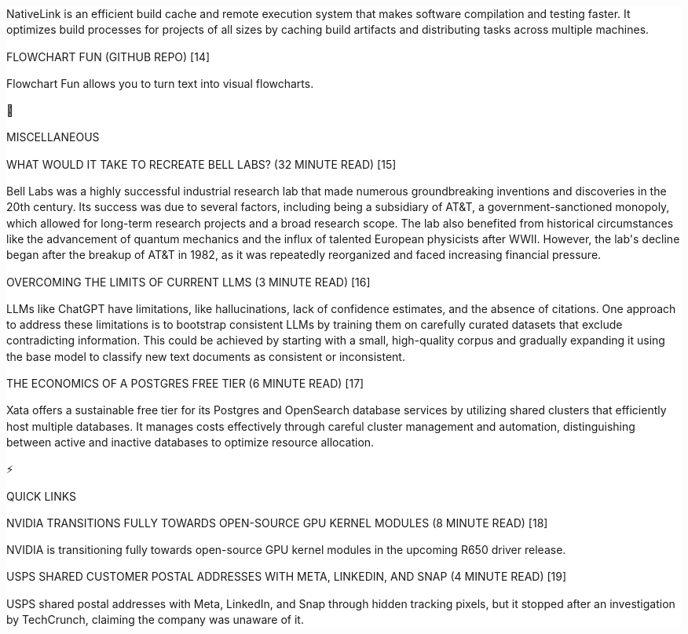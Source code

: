  NativeLink is an efficient build cache and remote execution system
that makes software compilation and testing faster. It optimizes build
processes for projects of all sizes by caching build artifacts and
distributing tasks across multiple machines. 

 FLOWCHART FUN (GITHUB REPO) [14] 

 Flowchart Fun allows you to turn text into visual flowcharts. 

🎁 

MISCELLANEOUS

 WHAT WOULD IT TAKE TO RECREATE BELL LABS? (32 MINUTE READ) [15] 

 Bell Labs was a highly successful industrial research lab that made
numerous groundbreaking inventions and discoveries in the 20th
century. Its success was due to several factors, including being a
subsidiary of AT&T, a government-sanctioned monopoly, which allowed
for long-term research projects and a broad research scope. The lab
also benefited from historical circumstances like the advancement of
quantum mechanics and the influx of talented European physicists after
WWII. However, the lab's decline began after the breakup of AT&T in
1982, as it was repeatedly reorganized and faced increasing financial
pressure. 

 OVERCOMING THE LIMITS OF CURRENT LLMS (3 MINUTE READ) [16] 

 LLMs like ChatGPT have limitations, like hallucinations, lack of
confidence estimates, and the absence of citations. One approach to
address these limitations is to bootstrap consistent LLMs by training
them on carefully curated datasets that exclude contradicting
information. This could be achieved by starting with a small,
high-quality corpus and gradually expanding it using the base model to
classify new text documents as consistent or inconsistent. 

 THE ECONOMICS OF A POSTGRES FREE TIER (6 MINUTE READ) [17] 

 Xata offers a sustainable free tier for its Postgres and OpenSearch
database services by utilizing shared clusters that efficiently host
multiple databases. It manages costs effectively through careful
cluster management and automation, distinguishing between active and
inactive databases to optimize resource allocation. 

⚡ 

QUICK LINKS

 NVIDIA TRANSITIONS FULLY TOWARDS OPEN-SOURCE GPU KERNEL MODULES (8
MINUTE READ) [18] 

 NVIDIA is transitioning fully towards open-source GPU kernel modules
in the upcoming R650 driver release. 

 USPS SHARED CUSTOMER POSTAL ADDRESSES WITH META, LINKEDIN, AND SNAP
(4 MINUTE READ) [19] 

 USPS shared postal addresses with Meta, LinkedIn, and Snap through
hidden tracking pixels, but it stopped after an investigation by
TechCrunch, claiming the company was unaware of it. 

